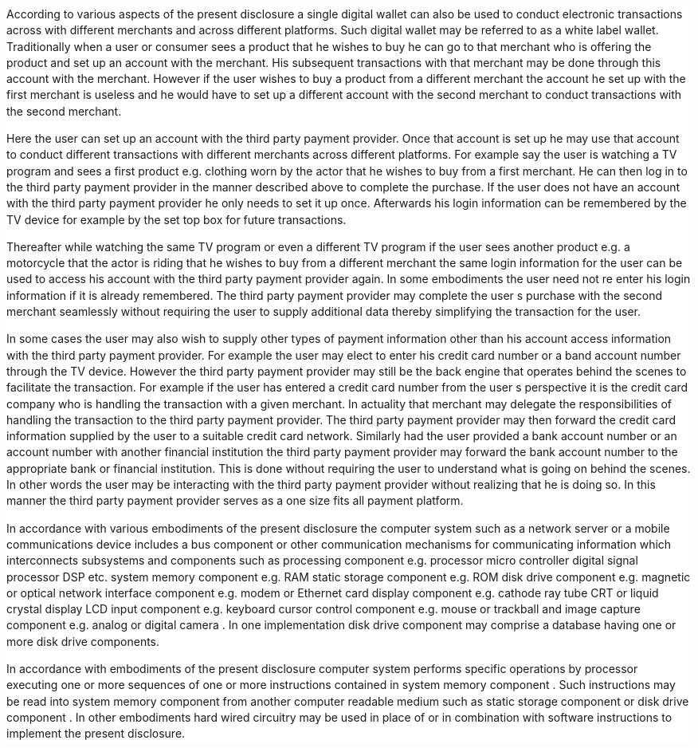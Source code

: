 According to various aspects of the present disclosure a single digital wallet can also be used to conduct electronic transactions across with different merchants and across different platforms. Such digital wallet may be referred to as a white label wallet. Traditionally when a user or consumer sees a product that he wishes to buy he can go to that merchant who is offering the product and set up an account with the merchant. His subsequent transactions with that merchant may be done through this account with the merchant. However if the user wishes to buy a product from a different merchant the account he set up with the first merchant is useless and he would have to set up a different account with the second merchant to conduct transactions with the second merchant.

Here the user can set up an account with the third party payment provider. Once that account is set up he may use that account to conduct different transactions with different merchants across different platforms. For example say the user is watching a TV program and sees a first product e.g. clothing worn by the actor that he wishes to buy from a first merchant. He can then log in to the third party payment provider in the manner described above to complete the purchase. If the user does not have an account with the third party payment provider he only needs to set it up once. Afterwards his login information can be remembered by the TV device for example by the set top box for future transactions.

Thereafter while watching the same TV program or even a different TV program if the user sees another product e.g. a motorcycle that the actor is riding that he wishes to buy from a different merchant the same login information for the user can be used to access his account with the third party payment provider again. In some embodiments the user need not re enter his login information if it is already remembered. The third party payment provider may complete the user s purchase with the second merchant seamlessly without requiring the user to supply additional data thereby simplifying the transaction for the user.

In some cases the user may also wish to supply other types of payment information other than his account access information with the third party payment provider. For example the user may elect to enter his credit card number or a band account number through the TV device. However the third party payment provider may still be the back engine that operates behind the scenes to facilitate the transaction. For example if the user has entered a credit card number from the user s perspective it is the credit card company who is handling the transaction with a given merchant. In actuality that merchant may delegate the responsibilities of handling the transaction to the third party payment provider. The third party payment provider may then forward the credit card information supplied by the user to a suitable credit card network. Similarly had the user provided a bank account number or an account number with another financial institution the third party payment provider may forward the bank account number to the appropriate bank or financial institution. This is done without requiring the user to understand what is going on behind the scenes. In other words the user may be interacting with the third party payment provider without realizing that he is doing so. In this manner the third party payment provider serves as a one size fits all payment platform.

In accordance with various embodiments of the present disclosure the computer system such as a network server or a mobile communications device includes a bus component or other communication mechanisms for communicating information which interconnects subsystems and components such as processing component e.g. processor micro controller digital signal processor DSP etc. system memory component e.g. RAM static storage component e.g. ROM disk drive component e.g. magnetic or optical network interface component e.g. modem or Ethernet card display component e.g. cathode ray tube CRT or liquid crystal display LCD input component e.g. keyboard cursor control component e.g. mouse or trackball and image capture component e.g. analog or digital camera . In one implementation disk drive component may comprise a database having one or more disk drive components.

In accordance with embodiments of the present disclosure computer system performs specific operations by processor executing one or more sequences of one or more instructions contained in system memory component . Such instructions may be read into system memory component from another computer readable medium such as static storage component or disk drive component . In other embodiments hard wired circuitry may be used in place of or in combination with software instructions to implement the present disclosure.
